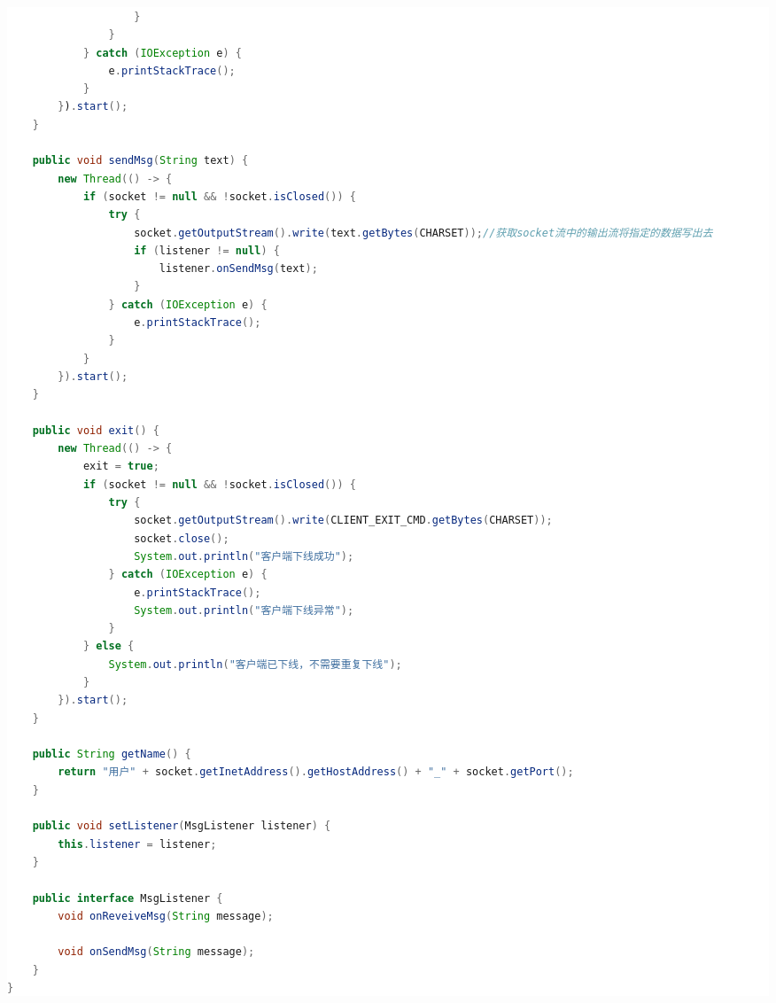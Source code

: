 ```java  
                    }  
                }  
            } catch (IOException e) {  
                e.printStackTrace();  
            }  
        }).start();  
    }  
      
    public void sendMsg(String text) {  
        new Thread(() -> {  
            if (socket != null && !socket.isClosed()) {  
                try {  
                    socket.getOutputStream().write(text.getBytes(CHARSET));//获取socket流中的输出流将指定的数据写出去  
                    if (listener != null) {  
                        listener.onSendMsg(text);  
                    }  
                } catch (IOException e) {  
                    e.printStackTrace();  
                }  
            }  
        }).start();  
    }  
      
    public void exit() {  
        new Thread(() -> {  
            exit = true;  
            if (socket != null && !socket.isClosed()) {  
                try {  
                    socket.getOutputStream().write(CLIENT_EXIT_CMD.getBytes(CHARSET));  
                    socket.close();  
                    System.out.println("客户端下线成功");  
                } catch (IOException e) {  
                    e.printStackTrace();  
                    System.out.println("客户端下线异常");  
                }  
            } else {  
                System.out.println("客户端已下线，不需要重复下线");  
            }  
        }).start();  
    }  
      
    public String getName() {  
        return "用户" + socket.getInetAddress().getHostAddress() + "_" + socket.getPort();  
    }  
      
    public void setListener(MsgListener listener) {  
        this.listener = listener;  
    }  
      
    public interface MsgListener {  
        void onReveiveMsg(String message);  
          
        void onSendMsg(String message);  
    }  
}  
```  
  